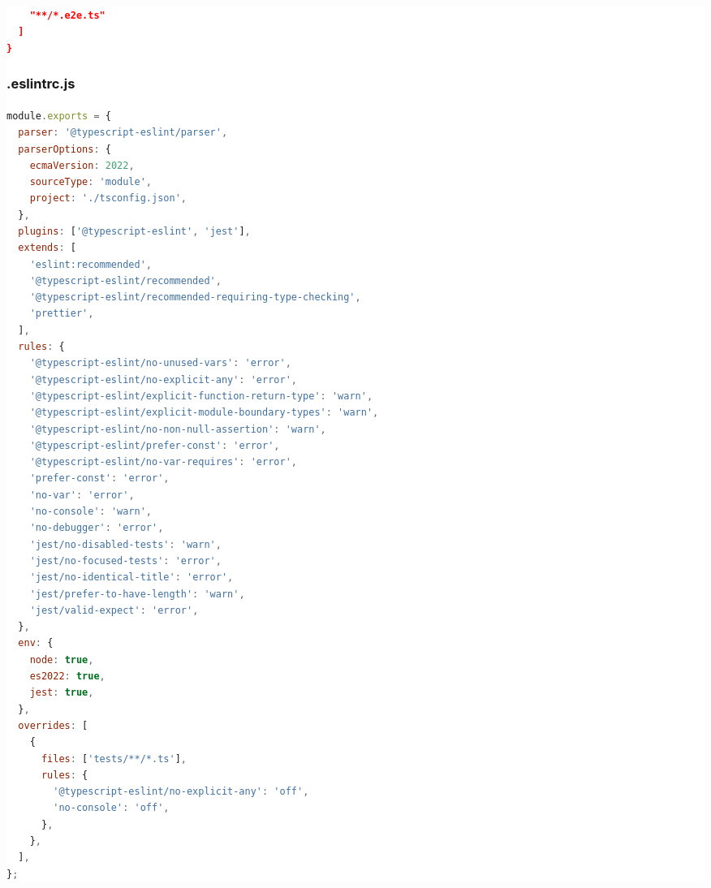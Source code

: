 ```json
    "**/*.e2e.ts"
  ]
}
```

### .eslintrc.js

```javascript
module.exports = {
  parser: '@typescript-eslint/parser',
  parserOptions: {
    ecmaVersion: 2022,
    sourceType: 'module',
    project: './tsconfig.json',
  },
  plugins: ['@typescript-eslint', 'jest'],
  extends: [
    'eslint:recommended',
    '@typescript-eslint/recommended',
    '@typescript-eslint/recommended-requiring-type-checking',
    'prettier',
  ],
  rules: {
    '@typescript-eslint/no-unused-vars': 'error',
    '@typescript-eslint/no-explicit-any': 'error',
    '@typescript-eslint/explicit-function-return-type': 'warn',
    '@typescript-eslint/explicit-module-boundary-types': 'warn',
    '@typescript-eslint/no-non-null-assertion': 'warn',
    '@typescript-eslint/prefer-const': 'error',
    '@typescript-eslint/no-var-requires': 'error',
    'prefer-const': 'error',
    'no-var': 'error',
    'no-console': 'warn',
    'no-debugger': 'error',
    'jest/no-disabled-tests': 'warn',
    'jest/no-focused-tests': 'error',
    'jest/no-identical-title': 'error',
    'jest/prefer-to-have-length': 'warn',
    'jest/valid-expect': 'error',
  },
  env: {
    node: true,
    es2022: true,
    jest: true,
  },
  overrides: [
    {
      files: ['tests/**/*.ts'],
      rules: {
        '@typescript-eslint/no-explicit-any': 'off',
        'no-console': 'off',
      },
    },
  ],
};
```
